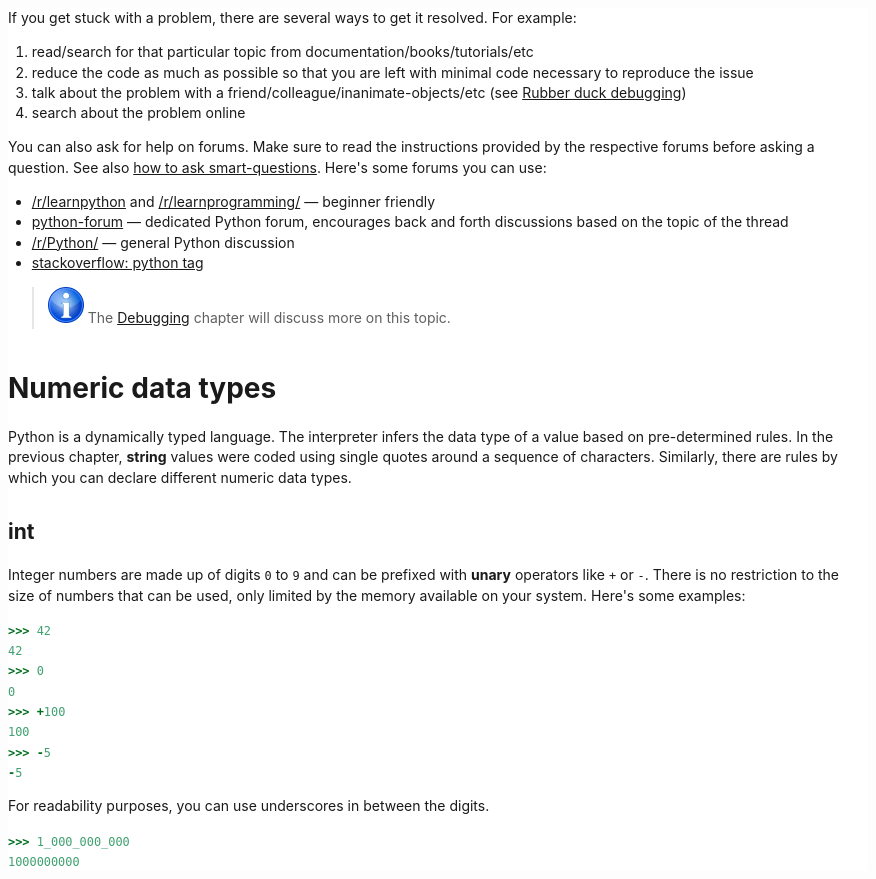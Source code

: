 If you get stuck with a problem, there are several ways to get it resolved. For example:

1. read/search for that particular topic from documentation/books/tutorials/etc 
2. reduce the code as much as possible so that you are left with minimal code necessary to reproduce the issue
3. talk about the problem with a friend/colleague/inanimate-objects/etc (see [Rubber duck debugging](https://rubberduckdebugging.com/))
4. search about the problem online

You can also ask for help on forums. Make sure to read the instructions provided by the respective forums before asking a question. See also [how to ask smart-questions](http://catb.org/~esr/faqs/smart-questions.html#before). Here's some forums you can use:

* [/r/learnpython](https://www.reddit.com/r/learnpython) and [/r/learnprogramming/](https://www.reddit.com/r/learnprogramming/) — beginner friendly
* [python-forum](https://python-forum.io/) — dedicated Python forum, encourages back and forth discussions based on the topic of the thread
* [/r/Python/](https://www.reddit.com/r/Python/) — general Python discussion
* [stackoverflow: python tag](https://stackoverflow.com/tags/python)

>![info](./images/info.svg) The [Debugging](#debugging) chapter will discuss more on this topic.

# Numeric data types

Python is a dynamically typed language. The interpreter infers the data type of a value based on pre-determined rules. In the previous chapter, **string** values were coded using single quotes around a sequence of characters. Similarly, there are rules by which you can declare different numeric data types.

## int

Integer numbers are made up of digits `0` to `9` and can be prefixed with **unary** operators like `+` or `-`. There is no restriction to the size of numbers that can be used, only limited by the memory available on your system. Here's some examples:

```ruby
>>> 42
42
>>> 0
0
>>> +100
100
>>> -5
-5
```

For readability purposes, you can use underscores in between the digits.

```ruby
>>> 1_000_000_000
1000000000
```
